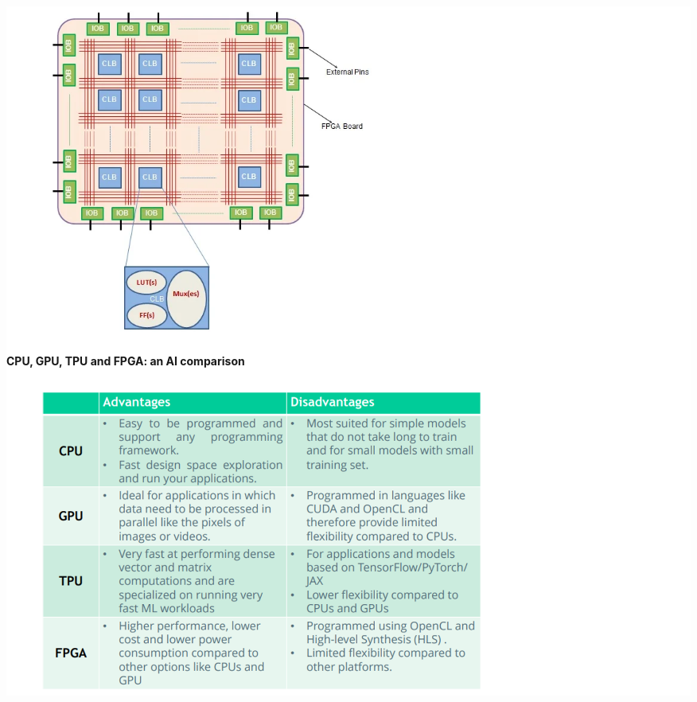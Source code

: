 <figure><img src=".gitbook/assets/image (115).png" alt="" width="419"><figcaption></figcaption></figure>

#### CPU, GPU, TPU and FPGA: an AI comparison

<figure><img src=".gitbook/assets/image (116).png" alt="" width="563"><figcaption></figcaption></figure>
